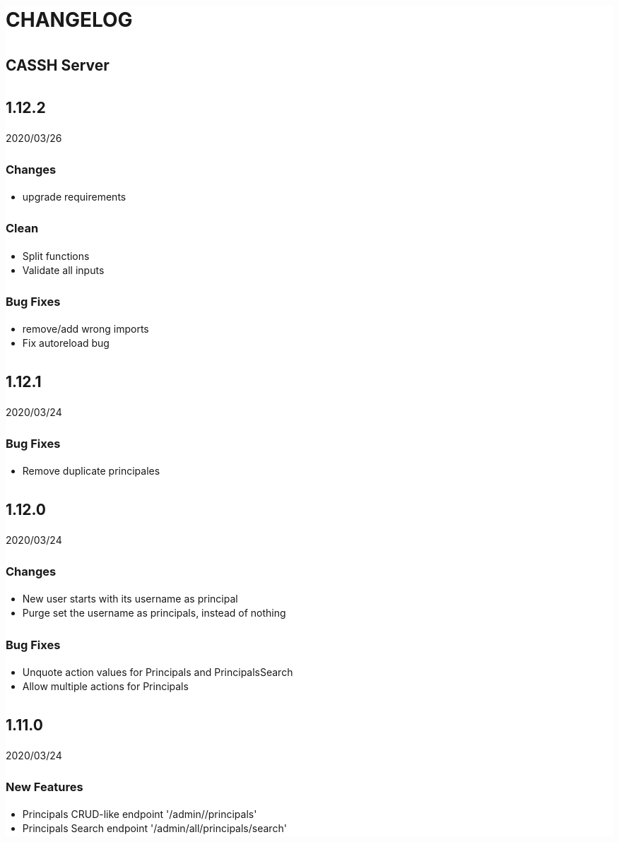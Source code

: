 CHANGELOG
=========

CASSH Server
-----

1.12.2
-----

2020/03/26

### Changes
  - upgrade requirements

### Clean
  - Split functions
  - Validate all inputs

### Bug Fixes
  - remove/add wrong imports
  - Fix autoreload bug

1.12.1
-----

2020/03/24

### Bug Fixes
  - Remove duplicate principales

1.12.0
-----

2020/03/24


### Changes
  - New user starts with its username as principal
  - Purge set the username as principals, instead of nothing

### Bug Fixes
  - Unquote action values for Principals and PrincipalsSearch
  - Allow multiple actions for Principals

1.11.0
-----

2020/03/24

### New Features
  - Principals CRUD-like endpoint '/admin/<username>/principals'
  - Principals Search endpoint '/admin/all/principals/search'
